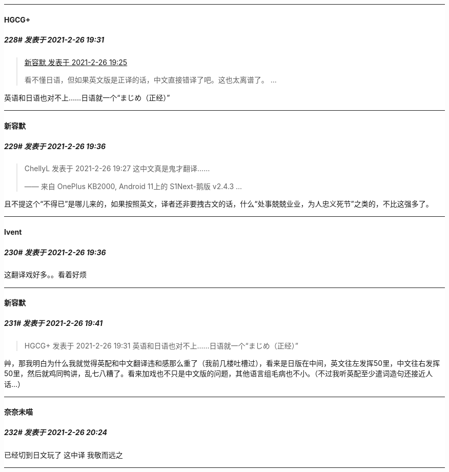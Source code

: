 
-----

####  HGCG+  
##### 228#       发表于 2021-2-26 19:31


<blockquote><a href="httphttps://bbs.saraba1st.com/2b/forum.php?mod=redirect&amp;goto=findpost&amp;pid=50450315&amp;ptid=1989511" target="_blank">新容默 发表于 2021-2-26 19:25</a>

看不懂日语，但如果英文版是正译的话，中文直接错译了吧。这也太离谱了。 ...</blockquote>
英语和日语也对不上……日语就一个“まじめ（正经）”


-----

####  新容默  
##### 229#       发表于 2021-2-26 19:36


<blockquote>ChellyL 发表于 2021-2-26 19:27
这中文真是鬼才翻译……


—— 来自 OnePlus KB2000, Android 11上的 S1Next-鹅版 v2.4.3 ...</blockquote>
且不提这个“不得已”是哪儿来的，如果按照英文，译者还非要拽古文的话，什么“处事兢兢业业，为人忠义死节”之类的，不比这强多了。


-----

####  Ivent  
##### 230#       发表于 2021-2-26 19:36


这翻译戏好多。。看着好烦


-----

####  新容默  
##### 231#       发表于 2021-2-26 19:41


<blockquote>HGCG+ 发表于 2021-2-26 19:31
英语和日语也对不上……日语就一个“まじめ（正经）”</blockquote>
艸，那我明白为什么我就觉得英配和中文翻译违和感那么重了（我前几楼吐槽过），看来是日版在中间，英文往左发挥50里，中文往右发挥50里，然后就鸡同鸭讲，乱七八糟了。看来加戏也不只是中文版的问题，其他语言组毛病也不小。（不过我听英配至少遣词造句还接近人话...）


-----

####  奈奈未喵  
##### 232#       发表于 2021-2-26 20:24


已经切到日文玩了 这中译 我敬而远之


-----
